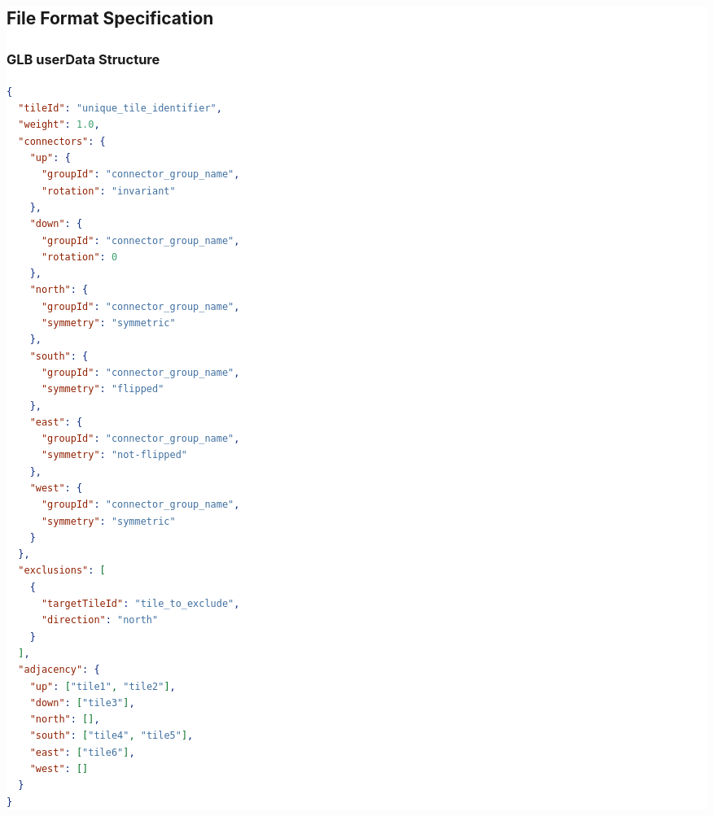 ## File Format Specification

### GLB userData Structure

```json
{
  "tileId": "unique_tile_identifier",
  "weight": 1.0,
  "connectors": {
    "up": {
      "groupId": "connector_group_name",
      "rotation": "invariant"
    },
    "down": {
      "groupId": "connector_group_name",
      "rotation": 0
    },
    "north": {
      "groupId": "connector_group_name",
      "symmetry": "symmetric"
    },
    "south": {
      "groupId": "connector_group_name",
      "symmetry": "flipped"
    },
    "east": {
      "groupId": "connector_group_name",
      "symmetry": "not-flipped"
    },
    "west": {
      "groupId": "connector_group_name",
      "symmetry": "symmetric"
    }
  },
  "exclusions": [
    {
      "targetTileId": "tile_to_exclude",
      "direction": "north"
    }
  ],
  "adjacency": {
    "up": ["tile1", "tile2"],
    "down": ["tile3"],
    "north": [],
    "south": ["tile4", "tile5"],
    "east": ["tile6"],
    "west": []
  }
}
```
